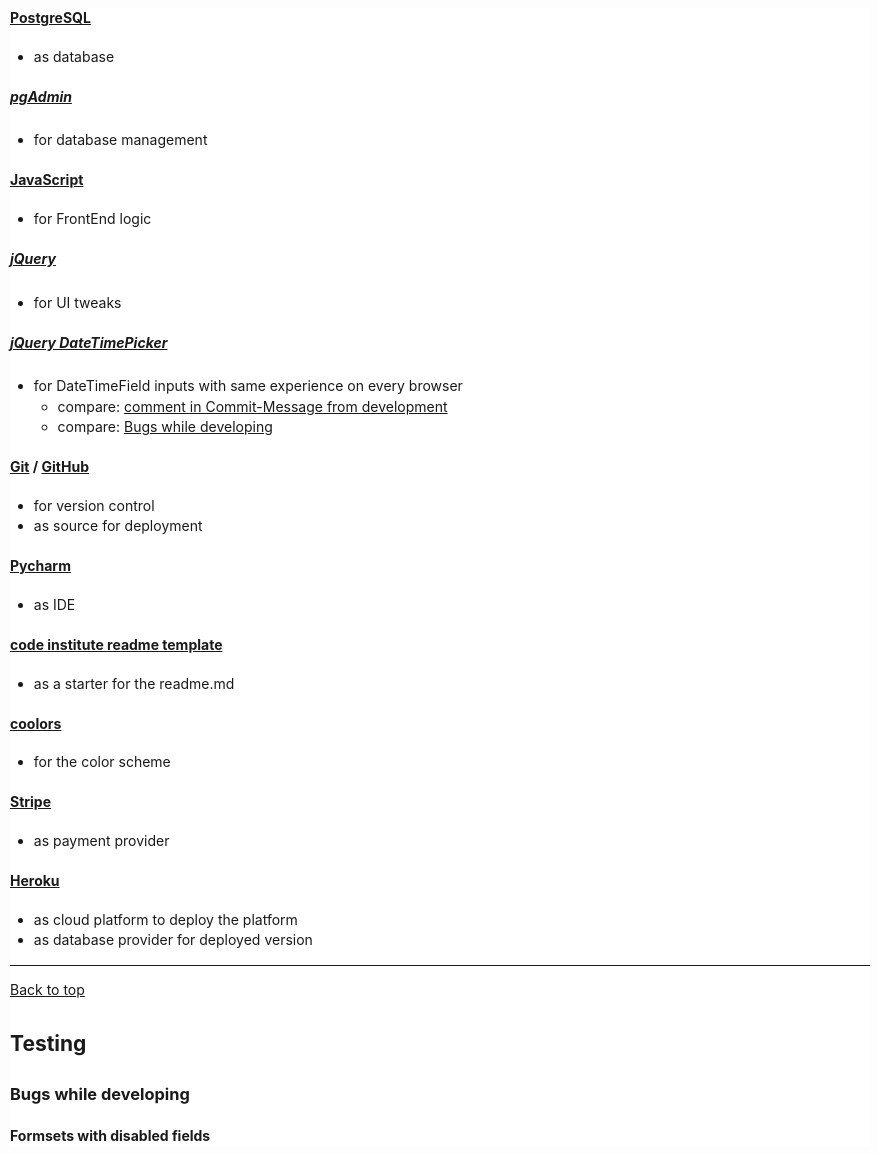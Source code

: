 #### [PostgreSQL](https://www.postgresql.org/)
- as database

##### [pgAdmin](https://www.pgadmin.org/)
- for database management

#### [JavaScript](https://en.wikipedia.org/wiki/JavaScript)
- for FrontEnd logic

##### [jQuery](https://jquery.com/)
- for UI tweaks

##### [jQuery DateTimePicker](https://github.com/xdan/datetimepicker)
- for DateTimeField inputs with same experience on every browser
  - compare: [comment in Commit-Message from development](https://github.com/apometricsTK/ci_ms4_nichetix/commit/18cdc8537a44f87fb51c0e734c23fa90e7a65eaa#diff-c7d995d00d9fda9a866dc2ef1ceca4eb61978120d23fcfba126afa8aabf52d7cL36-L58)
  - compare: [Bugs while developing](#Bugs-while-developing)

#### [Git](https://git-scm.com/) / [GitHub](https://github.com)
- for version control
- as source for deployment

#### [Pycharm](https://www.jetbrains.com/pycharm/)
- as IDE

#### [code institute readme template](https://github.com/Code-Institute-Solutions/readme-template)
- as a starter for the readme.md

#### [coolors](https://www.coolors.co)
- for the color scheme

#### [Stripe](https://stripe.com/)
- as payment provider

#### [Heroku](https://www.heroku.com/)
- as cloud platform to deploy the platform
- as database provider for deployed version

---

[Back to top](#Table-of-Contents)

## Testing

### Bugs while developing

#### Formsets with disabled fields
